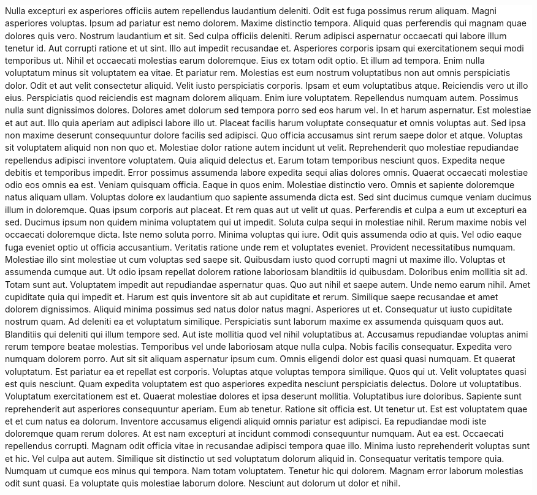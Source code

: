 Nulla excepturi ex asperiores officiis autem repellendus laudantium deleniti. Odit est fuga possimus rerum aliquam. Magni asperiores voluptas. Ipsum ad pariatur est nemo dolorem. Maxime distinctio tempora. Aliquid quas perferendis qui magnam quae dolores quis vero.
Nostrum laudantium et sit. Sed culpa officiis deleniti. Rerum adipisci aspernatur occaecati qui labore illum tenetur id. Aut corrupti ratione et ut sint. Illo aut impedit recusandae et. Asperiores corporis ipsam qui exercitationem sequi modi temporibus ut.
Nihil et occaecati molestias earum doloremque. Eius ex totam odit optio. Et illum ad tempora.
Enim nulla voluptatum minus sit voluptatem ea vitae. Et pariatur rem. Molestias est eum nostrum voluptatibus non aut omnis perspiciatis dolor. Odit et aut velit consectetur aliquid.
Velit iusto perspiciatis corporis.
Ipsam et eum voluptatibus atque. Reiciendis vero ut illo eius. Perspiciatis quod reiciendis est magnam dolorem aliquam. Enim iure voluptatem. Repellendus numquam autem.
Possimus nulla sunt dignissimos dolores. Dolores amet dolorum sed tempora porro sed eos harum vel. In et harum aspernatur.
Est molestiae et aut aut. Illo quia aperiam aut adipisci labore illo ut. Placeat facilis harum voluptate consequatur et omnis voluptas aut.
Sed ipsa non maxime deserunt consequuntur dolore facilis sed adipisci. Quo officia accusamus sint rerum saepe dolor et atque. Voluptas sit voluptatem aliquid non non quo et.
Molestiae dolor ratione autem incidunt ut velit. Reprehenderit quo molestiae repudiandae repellendus adipisci inventore voluptatem. Quia aliquid delectus et.
Earum totam temporibus nesciunt quos. Expedita neque debitis et temporibus impedit. Error possimus assumenda labore expedita sequi alias dolores omnis.
Quaerat occaecati molestiae odio eos omnis ea est. Veniam quisquam officia. Eaque in quos enim. Molestiae distinctio vero. Omnis et sapiente doloremque natus aliquam ullam.
Voluptas dolore ex laudantium quo sapiente assumenda dicta est.
Sed sint ducimus cumque veniam ducimus illum in doloremque. Quas ipsum corporis aut placeat. Et rem quas aut ut velit ut quas. Perferendis et culpa a eum ut excepturi ea sed. Ducimus ipsum non quidem minima voluptatem qui ut impedit. Soluta culpa sequi in molestiae nihil.
Rerum maxime nobis vel occaecati doloremque dicta. Iste nemo soluta porro. Minima voluptas qui iure.
Odit quis assumenda odio at quis. Vel odio eaque fuga eveniet optio ut officia accusantium. Veritatis ratione unde rem et voluptates eveniet.
Provident necessitatibus numquam. Molestiae illo sint molestiae ut cum voluptas sed saepe sit. Quibusdam iusto quod corrupti magni ut maxime illo.
Voluptas et assumenda cumque aut. Ut odio ipsam repellat dolorem ratione laboriosam blanditiis id quibusdam. Doloribus enim mollitia sit ad. Totam sunt aut. Voluptatem impedit aut repudiandae aspernatur quas.
Quo aut nihil et saepe autem. Unde nemo earum nihil. Amet cupiditate quia qui impedit et. Harum est quis inventore sit ab aut cupiditate et rerum. Similique saepe recusandae et amet dolorem dignissimos. Aliquid minima possimus sed natus dolor natus magni.
Asperiores ut et. Consequatur ut iusto cupiditate nostrum quam. Ad deleniti ea et voluptatum similique.
Perspiciatis sunt laborum maxime ex assumenda quisquam quos aut.
Blanditiis qui deleniti qui illum tempore sed. Aut iste mollitia quod vel nihil voluptatibus at. Accusamus repudiandae voluptas animi rerum tempore beatae molestias. Temporibus vel unde laboriosam atque nulla culpa. Nobis facilis consequatur. Expedita vero numquam dolorem porro.
Aut sit sit aliquam aspernatur ipsum cum. Omnis eligendi dolor est quasi quasi numquam. Et quaerat voluptatum.
Est pariatur ea et repellat est corporis. Voluptas atque voluptas tempora similique. Quos qui ut. Velit voluptates quasi est quis nesciunt.
Quam expedita voluptatem est quo asperiores expedita nesciunt perspiciatis delectus. Dolore ut voluptatibus. Voluptatum exercitationem est et. Quaerat molestiae dolores et ipsa deserunt mollitia. Voluptatibus iure doloribus. Sapiente sunt reprehenderit aut asperiores consequuntur aperiam.
Eum ab tenetur. Ratione sit officia est. Ut tenetur ut. Est est voluptatem quae et et cum natus ea dolorum.
Inventore accusamus eligendi aliquid omnis pariatur est adipisci. Ea repudiandae modi iste doloremque quam rerum dolores. At est nam excepturi at incidunt commodi consequuntur numquam. Aut ea est. Occaecati repellendus corrupti.
Magnam odit officia vitae in recusandae adipisci tempora quae illo. Minima iusto reprehenderit voluptas sunt et hic. Vel culpa aut autem. Similique sit distinctio ut sed voluptatum dolorum aliquid in. Consequatur veritatis tempore quia.
Numquam ut cumque eos minus qui tempora.
Nam totam voluptatem. Tenetur hic qui dolorem. Magnam error laborum molestias odit sunt quasi. Ea voluptate quis molestiae laborum dolore. Nesciunt aut dolorum ut dolor et nihil.